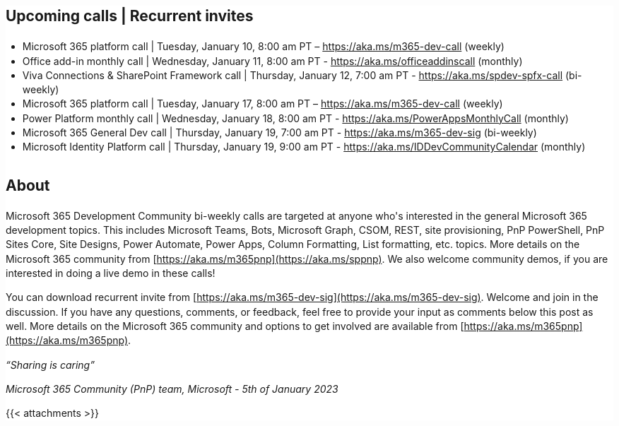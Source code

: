 ## Upcoming calls | Recurrent invites

* Microsoft 365 platform call \| Tuesday, January 10, 8:00 am PT – <https://aka.ms/m365-dev-call> (weekly)
* Office add-in monthly call \| Wednesday, January 11, 8:00 am PT - <https://aka.ms/officeaddinscall> (monthly)
* Viva Connections & SharePoint Framework call \| Thursday, January 12, 7:00 am PT - <https://aka.ms/spdev-spfx-call> (bi-weekly)
* Microsoft 365 platform call \| Tuesday, January 17, 8:00 am PT – <https://aka.ms/m365-dev-call> (weekly)
* Power Platform monthly call \| Wednesday, January 18, 8:00 am PT - <https://aka.ms/PowerAppsMonthlyCall> (monthly)
* Microsoft 365 General Dev call \| Thursday, January 19, 7:00 am PT - <https://aka.ms/m365-dev-sig> (bi-weekly)
* Microsoft Identity Platform call \| Thursday, January 19, 9:00 am PT - <https://aka.ms/IDDevCommunityCalendar> (monthly)

## About

Microsoft 365 Development Community bi-weekly calls are targeted at anyone who's interested in the general Microsoft 365 development topics. This includes Microsoft Teams, Bots, Microsoft Graph, CSOM, REST, site provisioning, PnP PowerShell, PnP Sites Core, Site Designs, Power Automate, Power Apps, Column Formatting, List formatting, etc. topics. More details on the Microsoft 365 community from [https://aka.ms/m365pnp](https://aka.ms/sppnp). We also welcome community demos, if you are interested in doing a live demo in these calls!

You can download recurrent invite from [https://aka.ms/m365-dev-sig](https://aka.ms/m365-dev-sig). Welcome and join in the discussion. If you have any questions, comments, or feedback, feel free to provide your input as comments below this post as well. More details on the Microsoft 365 community and options to get involved are available from [https://aka.ms/m365pnp](https://aka.ms/m365pnp).


*“Sharing is caring”*

*Microsoft 365 Community (PnP) team, Microsoft - 5th of January 2023*

{{< attachments >}}
